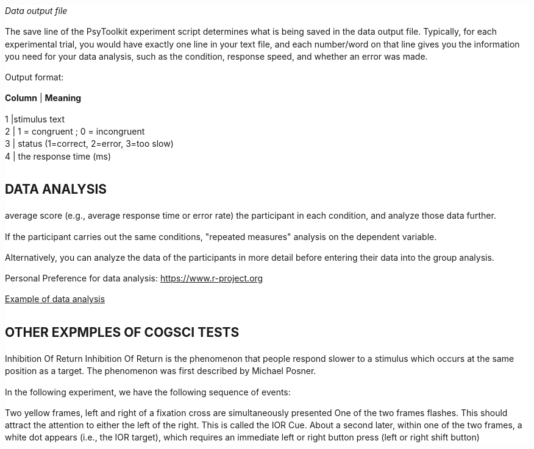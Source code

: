 



*Data output file*

The save line of the PsyToolkit experiment script determines what is being saved in the data output file. Typically, for each experimental trial, you would have exactly one line in your text file, and each number/word on that line gives you the information you need for your data analysis, such as the condition, response speed, and whether an error was made.

Output format:

**Column**        |   **Meaning**     

1   			  |stimulus text    
2             | 1 = congruent ; 0 = incongruent     
3             | status (1=correct, 2=error, 3=too slow)     
4             |	the response time (ms)




## DATA ANALYSIS 

average score (e.g., average response time or error rate) the participant in each condition, and analyze those data further.

If the participant carries out the same conditions, "repeated measures" analysis on the dependent variable.

Alternatively, you can analyze the data of the participants in more detail before entering their data into the group analysis.


Personal Preference for data analysis: https://www.r-project.org 

[Example of data analysis](https://github.com/EXYNOS-999/luxetics/blob/master/rstudio-screenshot.png)











##  OTHER EXPMPLES OF COGSCI TESTS 
Inhibition Of Return
Inhibition Of Return is the phenomenon that people respond slower to a stimulus which occurs at the same position as a target. The phenomenon was first described by Michael Posner.

In the following experiment, we have the following sequence of events:

Two yellow frames, left and right of a fixation cross are simultaneously presented
One of the two frames flashes. This should attract the attention to either the left of the right. This is called the IOR Cue.
About a second later, within one of the two frames, a white dot appears (i.e., the IOR target), which requires an immediate left or right button press (left or right shift button)
